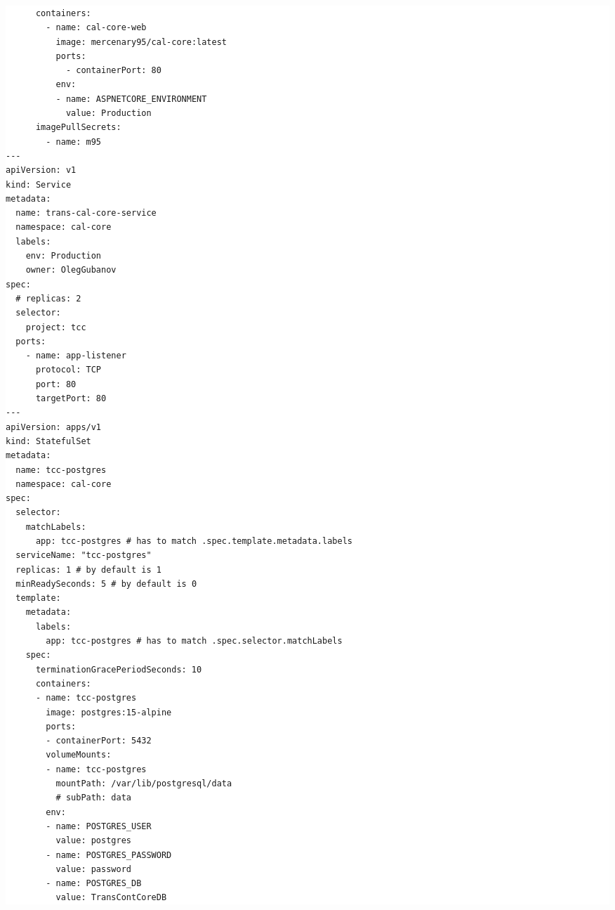 ```
      containers:
        - name: cal-core-web
          image: mercenary95/cal-core:latest
          ports:
            - containerPort: 80
          env:
          - name: ASPNETCORE_ENVIRONMENT
            value: Production
      imagePullSecrets:
        - name: m95
---
apiVersion: v1
kind: Service
metadata:
  name: trans-cal-core-service
  namespace: cal-core
  labels:
    env: Production
    owner: OlegGubanov
spec:
  # replicas: 2
  selector:
    project: tcc
  ports:
    - name: app-listener
      protocol: TCP
      port: 80
      targetPort: 80
---
apiVersion: apps/v1
kind: StatefulSet
metadata:
  name: tcc-postgres
  namespace: cal-core
spec:
  selector:
    matchLabels:
      app: tcc-postgres # has to match .spec.template.metadata.labels
  serviceName: "tcc-postgres"
  replicas: 1 # by default is 1
  minReadySeconds: 5 # by default is 0
  template:
    metadata:
      labels:
        app: tcc-postgres # has to match .spec.selector.matchLabels
    spec:
      terminationGracePeriodSeconds: 10
      containers:
      - name: tcc-postgres
        image: postgres:15-alpine
        ports:
        - containerPort: 5432
        volumeMounts:
        - name: tcc-postgres
          mountPath: /var/lib/postgresql/data
          # subPath: data
        env:
        - name: POSTGRES_USER
          value: postgres
        - name: POSTGRES_PASSWORD
          value: password
        - name: POSTGRES_DB
          value: TransContCoreDB
```